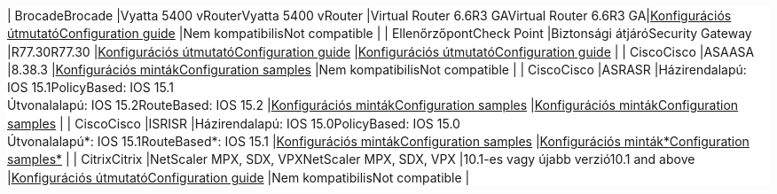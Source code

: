 | <span data-ttu-id="cc373-151">Brocade</span><span class="sxs-lookup"><span data-stu-id="cc373-151">Brocade</span></span>            |<span data-ttu-id="cc373-152">Vyatta 5400 vRouter</span><span class="sxs-lookup"><span data-stu-id="cc373-152">Vyatta 5400 vRouter</span></span>   |<span data-ttu-id="cc373-153">Virtual Router 6.6R3 GA</span><span class="sxs-lookup"><span data-stu-id="cc373-153">Virtual Router 6.6R3 GA</span></span>|[<span data-ttu-id="cc373-154">Konfigurációs útmutató</span><span class="sxs-lookup"><span data-stu-id="cc373-154">Configuration guide</span></span>](http://www1.brocade.com/downloads/documents/html_product_manuals/vyatta/vyatta_5400_manual/wwhelp/wwhimpl/js/html/wwhelp.htm#href=VPN_Site-to-Site%20IPsec%20VPN/Preface.1.1.html) |<span data-ttu-id="cc373-155">Nem kompatibilis</span><span class="sxs-lookup"><span data-stu-id="cc373-155">Not compatible</span></span> |
| <span data-ttu-id="cc373-156">Ellenőrzőpont</span><span class="sxs-lookup"><span data-stu-id="cc373-156">Check Point</span></span> |<span data-ttu-id="cc373-157">Biztonsági átjáró</span><span class="sxs-lookup"><span data-stu-id="cc373-157">Security Gateway</span></span> |<span data-ttu-id="cc373-158">R77.30</span><span class="sxs-lookup"><span data-stu-id="cc373-158">R77.30</span></span> |[<span data-ttu-id="cc373-159">Konfigurációs útmutató</span><span class="sxs-lookup"><span data-stu-id="cc373-159">Configuration guide</span></span>](https://supportcenter.checkpoint.com/supportcenter/portal?eventSubmit_doGoviewsolutiondetails=&solutionid=sk101275) |[<span data-ttu-id="cc373-160">Konfigurációs útmutató</span><span class="sxs-lookup"><span data-stu-id="cc373-160">Configuration guide</span></span>](https://supportcenter.checkpoint.com/supportcenter/portal?eventSubmit_doGoviewsolutiondetails=&solutionid=sk101275) |
| <span data-ttu-id="cc373-161">Cisco</span><span class="sxs-lookup"><span data-stu-id="cc373-161">Cisco</span></span>              |<span data-ttu-id="cc373-162">ASA</span><span class="sxs-lookup"><span data-stu-id="cc373-162">ASA</span></span>       |<span data-ttu-id="cc373-163">8.3</span><span class="sxs-lookup"><span data-stu-id="cc373-163">8.3</span></span> |[<span data-ttu-id="cc373-164">Konfigurációs minták</span><span class="sxs-lookup"><span data-stu-id="cc373-164">Configuration samples</span></span>](https://github.com/Azure/Azure-vpn-config-samples/tree/master/Cisco/Current/ASA) |<span data-ttu-id="cc373-165">Nem kompatibilis</span><span class="sxs-lookup"><span data-stu-id="cc373-165">Not compatible</span></span> |
| <span data-ttu-id="cc373-166">Cisco</span><span class="sxs-lookup"><span data-stu-id="cc373-166">Cisco</span></span> |<span data-ttu-id="cc373-167">ASR</span><span class="sxs-lookup"><span data-stu-id="cc373-167">ASR</span></span> |<span data-ttu-id="cc373-168">Házirendalapú: IOS 15.1</span><span class="sxs-lookup"><span data-stu-id="cc373-168">PolicyBased: IOS 15.1</span></span><br><span data-ttu-id="cc373-169">Útvonalalapú: IOS 15.2</span><span class="sxs-lookup"><span data-stu-id="cc373-169">RouteBased: IOS 15.2</span></span> |[<span data-ttu-id="cc373-170">Konfigurációs minták</span><span class="sxs-lookup"><span data-stu-id="cc373-170">Configuration samples</span></span>](https://github.com/Azure/Azure-vpn-config-samples/tree/master/Cisco/Current/ASR) |[<span data-ttu-id="cc373-171">Konfigurációs minták</span><span class="sxs-lookup"><span data-stu-id="cc373-171">Configuration samples</span></span>](https://github.com/Azure/Azure-vpn-config-samples/tree/master/Cisco/Current/ASR) |
| <span data-ttu-id="cc373-172">Cisco</span><span class="sxs-lookup"><span data-stu-id="cc373-172">Cisco</span></span> |<span data-ttu-id="cc373-173">ISR</span><span class="sxs-lookup"><span data-stu-id="cc373-173">ISR</span></span> |<span data-ttu-id="cc373-174">Házirendalapú: IOS 15.0</span><span class="sxs-lookup"><span data-stu-id="cc373-174">PolicyBased: IOS 15.0</span></span><br><span data-ttu-id="cc373-175">Útvonalalapú*: IOS 15.1</span><span class="sxs-lookup"><span data-stu-id="cc373-175">RouteBased*: IOS 15.1</span></span> |[<span data-ttu-id="cc373-176">Konfigurációs minták</span><span class="sxs-lookup"><span data-stu-id="cc373-176">Configuration samples</span></span>](https://github.com/Azure/Azure-vpn-config-samples/tree/master/Cisco/Current/ISR) |[<span data-ttu-id="cc373-177">Konfigurációs minták*</span><span class="sxs-lookup"><span data-stu-id="cc373-177">Configuration samples*</span></span>](https://github.com/Azure/Azure-vpn-config-samples/tree/master/Cisco/Current/ISR) |
| <span data-ttu-id="cc373-178">Citrix</span><span class="sxs-lookup"><span data-stu-id="cc373-178">Citrix</span></span> |<span data-ttu-id="cc373-179">NetScaler MPX, SDX, VPX</span><span class="sxs-lookup"><span data-stu-id="cc373-179">NetScaler MPX, SDX, VPX</span></span> |<span data-ttu-id="cc373-180">10.1-es vagy újabb verzió</span><span class="sxs-lookup"><span data-stu-id="cc373-180">10.1 and above</span></span> |[<span data-ttu-id="cc373-181">Konfigurációs útmutató</span><span class="sxs-lookup"><span data-stu-id="cc373-181">Configuration guide</span></span>](https://docs.citrix.com/en-us/netscaler/11-1/system/cloudbridge-connector-introduction/cloudbridge-connector-azure.html) |<span data-ttu-id="cc373-182">Nem kompatibilis</span><span class="sxs-lookup"><span data-stu-id="cc373-182">Not compatible</span></span> |